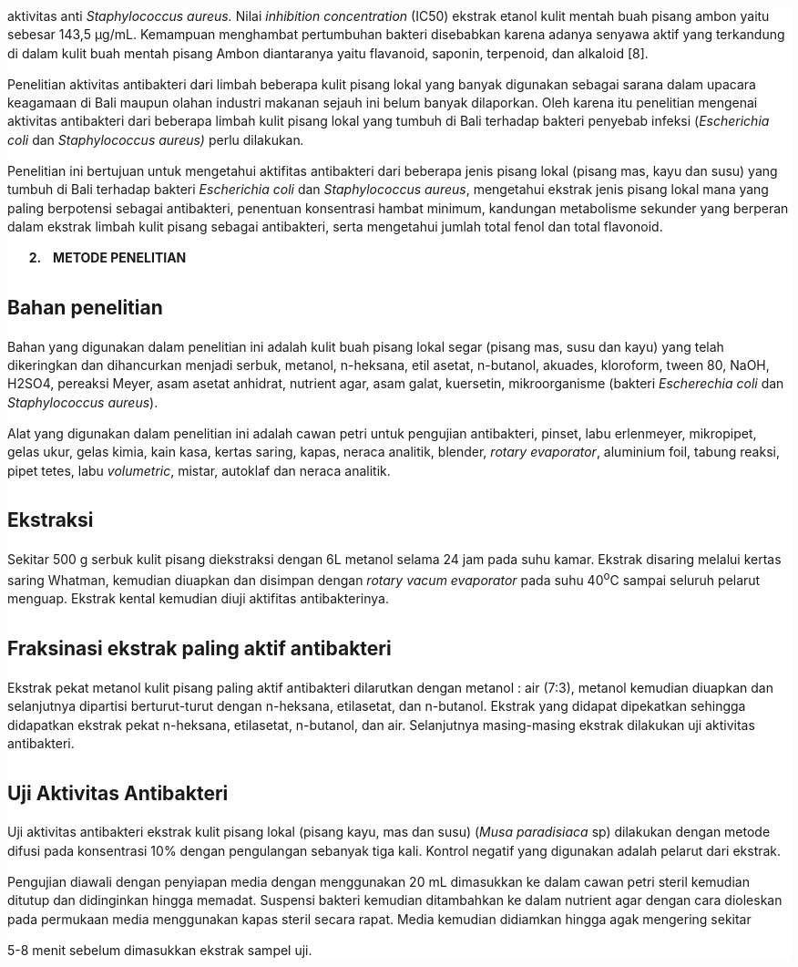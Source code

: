 <p><span class="font3">aktivitas anti </span><span class="font3" style="font-style:italic;">Staphylococcus aureus.</span><span class="font3"> Nilai </span><span class="font3" style="font-style:italic;">inhibition concentration</span><span class="font3"> (IC50) ekstrak etanol kulit mentah buah pisang ambon yaitu sebesar 143,5 μg/mL. Kemampuan menghambat pertumbuhan bakteri disebabkan karena adanya senyawa aktif yang terkandung di dalam kulit buah mentah pisang Ambon diantaranya yaitu flavanoid, saponin, terpenoid, dan alkaloid [8].</span></p>
<p><span class="font3">Penelitian aktivitas antibakteri dari limbah beberapa kulit pisang lokal yang banyak digunakan sebagai sarana dalam upacara keagamaan di Bali maupun olahan industri makanan sejauh ini belum banyak dilaporkan. Oleh karena itu penelitian mengenai aktivitas antibakteri dari beberapa limbah kulit pisang lokal yang tumbuh di Bali terhadap bakteri penyebab infeksi (</span><span class="font3" style="font-style:italic;">Escherichia coli</span><span class="font3"> dan </span><span class="font3" style="font-style:italic;">Staphylococcus aureus)</span><span class="font3"> perlu dilakukan</span><span class="font3" style="font-style:italic;">.</span></p>
<p><span class="font3">Penelitian ini bertujuan untuk mengetahui aktifitas antibakteri dari beberapa jenis pisang lokal (pisang mas, kayu dan susu) yang tumbuh di Bali terhadap bakteri </span><span class="font3" style="font-style:italic;">Escherichia coli</span><span class="font3"> dan </span><span class="font3" style="font-style:italic;">Staphylococcus aureus</span><span class="font3">, mengetahui ekstrak jenis pisang lokal mana yang paling berpotensi sebagai antibakteri, penentuan konsentrasi hambat minimum, kandungan metabolisme sekunder yang berperan dalam ekstrak limbah kulit pisang sebagai antibakteri, serta mengetahui jumlah total fenol dan total flavonoid.</span></p>
<ul style="list-style:none;"><li>
<p><span class="font3" style="font-weight:bold;">2. &nbsp;&nbsp;&nbsp;METODE PENELITIAN</span></p></li></ul>
<h2><a name="bookmark4"></a><span class="font3" style="font-weight:bold;"><a name="bookmark5"></a>Bahan penelitian</span></h2>
<p><span class="font3">Bahan yang digunakan dalam penelitian ini adalah kulit buah pisang lokal segar (pisang mas, susu dan kayu) yang telah dikeringkan dan dihancurkan menjadi serbuk, metanol, n-heksana, etil asetat, n-butanol, akuades, kloroform, tween 80, NaOH, H</span><span class="font1">2</span><span class="font3">SO</span><span class="font1">4</span><span class="font3">, pereaksi Meyer, asam asetat anhidrat, nutrient agar, asam galat, kuersetin, mikroorganisme (bakteri </span><span class="font3" style="font-style:italic;">Escherechia coli</span><span class="font3"> dan </span><span class="font3" style="font-style:italic;">Staphylococcus aureus</span><span class="font3">).</span></p>
<p><span class="font3">Alat yang digunakan dalam penelitian ini adalah cawan petri untuk pengujian antibakteri, pinset, labu erlenmeyer, mikropipet, gelas ukur, gelas kimia, kain kasa, kertas saring, kapas, neraca analitik, blender, </span><span class="font3" style="font-style:italic;">rotary evaporator</span><span class="font3">, aluminium foil, tabung reaksi, pipet tetes, labu </span><span class="font3" style="font-style:italic;">volumetric</span><span class="font3">, mistar, autoklaf dan neraca analitik.</span></p>
<h2><a name="bookmark6"></a><span class="font3" style="font-weight:bold;"><a name="bookmark7"></a>Ekstraksi</span></h2>
<p><span class="font3">Sekitar 500 g serbuk kulit pisang diekstraksi dengan 6L metanol selama 24 jam pada suhu kamar. Ekstrak disaring melalui kertas saring Whatman, kemudian diuapkan dan disimpan dengan </span><span class="font3" style="font-style:italic;">rotary vacum evaporator</span><span class="font3"> pada suhu 40<sup>o</sup>C sampai seluruh pelarut menguap. Ekstrak kental kemudian diuji aktifitas antibakterinya.</span></p>
<h2><a name="bookmark8"></a><span class="font3" style="font-weight:bold;"><a name="bookmark9"></a>Fraksinasi ekstrak paling aktif antibakteri</span></h2>
<p><span class="font3">Ekstrak pekat metanol kulit pisang paling aktif antibakteri dilarutkan dengan metanol : air (7:3), metanol kemudian diuapkan dan selanjutnya dipartisi berturut-turut dengan n-heksana, etilasetat, dan n-butanol. Ekstrak yang didapat dipekatkan sehingga didapatkan ekstrak pekat n-heksana, etilasetat, n-butanol, dan air. Selanjutnya masing-masing ekstrak dilakukan uji aktivitas antibakteri.</span></p>
<h2><a name="bookmark10"></a><span class="font3" style="font-weight:bold;"><a name="bookmark11"></a>Uji Aktivitas Antibakteri</span></h2>
<p><span class="font3">Uji aktivitas antibakteri ekstrak kulit pisang lokal (pisang kayu, mas dan susu) (</span><span class="font3" style="font-style:italic;">Musa paradisiaca</span><span class="font3"> sp) dilakukan dengan metode difusi pada konsentrasi 10% dengan pengulangan sebanyak tiga kali. Kontrol negatif yang digunakan adalah pelarut dari ekstrak.</span></p>
<p><span class="font3">Pengujian diawali dengan penyiapan media dengan menggunakan 20 mL dimasukkan ke dalam cawan petri steril kemudian ditutup dan didinginkan hingga memadat. Suspensi bakteri kemudian ditambahkan ke dalam nutrient agar dengan cara dioleskan pada permukaan media menggunakan kapas steril secara rapat. Media kemudian didiamkan hingga agak mengering sekitar</span></p>
<p><span class="font3">5-8 menit sebelum dimasukkan ekstrak sampel uji.</span></p>